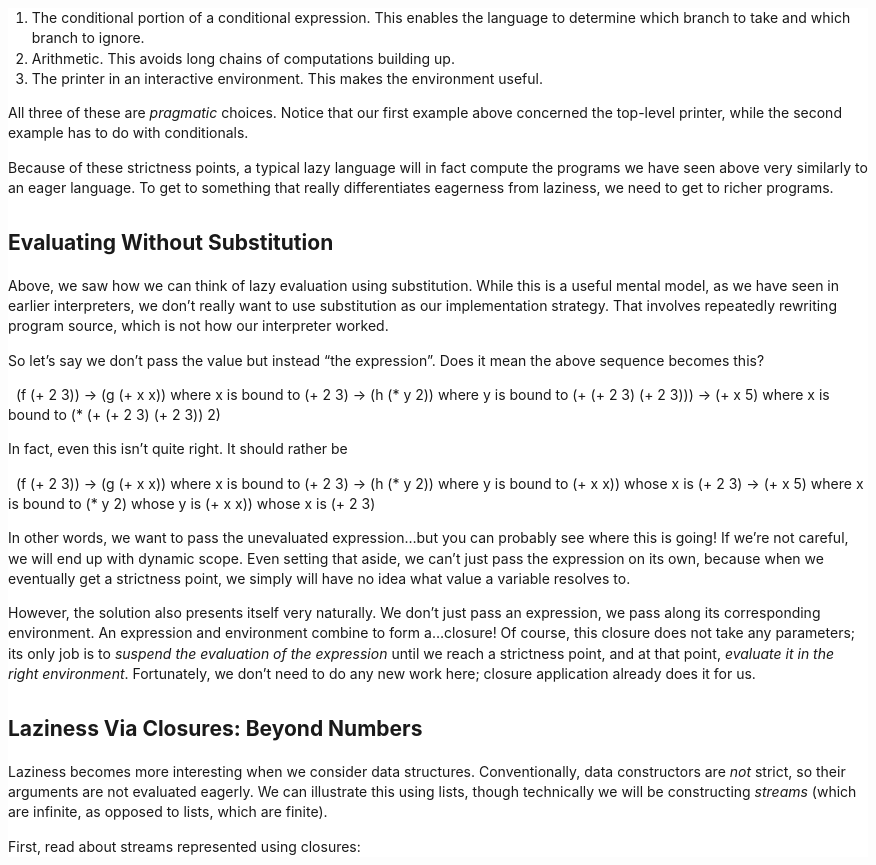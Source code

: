1. The conditional portion of a conditional expression. This enables the language to determine which branch to take and which branch to ignore.
2. Arithmetic. This avoids long chains of computations building up.
3. The printer in an interactive environment. This makes the environment useful.

All three of these are _pragmatic_ choices. Notice that our first example above concerned the top-level printer, while the second example has to do with conditionals.

Because of these strictness points, a typical lazy language will in fact compute the programs we have seen above very similarly to an eager language. To get to something that really differentiates eagerness from laziness, we need to get to richer programs.


## Evaluating Without Substitution

Above, we saw how we can think of lazy evaluation using substitution. While this is a useful mental model, as we have seen in earlier interpreters, we don’t really want to use substitution as our implementation strategy. That involves repeatedly rewriting program source, which is not how our interpreter worked.

So let’s say we don’t pass the value but instead “the expression”. Does it mean the above sequence becomes this?

  (f (+ 2 3))
→ (g (+ x x)) where x is bound to (+ 2 3)
→ (h (\* y 2)) where y is bound to (+ (+ 2 3) (+ 2 3)))
→ (+ x 5) where x is bound to (\* (+ (+ 2 3) (+ 2 3)) 2)

In fact, even this isn’t quite right. It should rather be

  (f (+ 2 3))
→ (g (+ x x)) where x is bound to (+ 2 3)
→ (h (\* y 2)) where y is bound to (+ x x)) whose x is (+ 2 3)
→ (+ x 5) where x is bound to (\* y 2) whose y is (+ x x)) whose x is (+ 2 3)

In other words, we want to pass the unevaluated expression…but you can probably see where this is going! If we’re not careful, we will end up with dynamic scope. Even setting that aside, we can’t just pass the expression on its own, because when we eventually get a strictness point, we simply will have no idea what value a variable resolves to.

However, the solution also presents itself very naturally. We don’t just pass an expression, we pass along its corresponding environment. An expression and environment combine to form a…closure! Of course, this closure does not take any parameters; its only job is to _suspend the evaluation of the expression_ until we reach a strictness point, and at that point, _evaluate it in the right environment_. Fortunately, we don’t need to do any new work here; closure application already does it for us.


## Laziness Via Closures: Beyond Numbers

Laziness becomes more interesting when we consider data structures. Conventionally, data constructors are _not_ strict, so their arguments are not evaluated eagerly. We can illustrate this using lists, though technically we will be constructing _streams_ (which are infinite, as opposed to lists, which are finite).

First, read about streams represented using closures:
